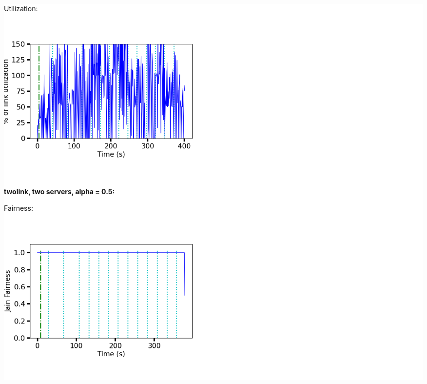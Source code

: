 Utilization:

<img src=".\graph\twolink_twoservers_01\utilization.jpg" alt="utilization" style="zoom:67%;" />

**twolink, two servers, alpha = 0.5:**

Fairness:

<img src=".\graph\twolink_twoservers_05\fairness.jpg" style="zoom:67%;" />
